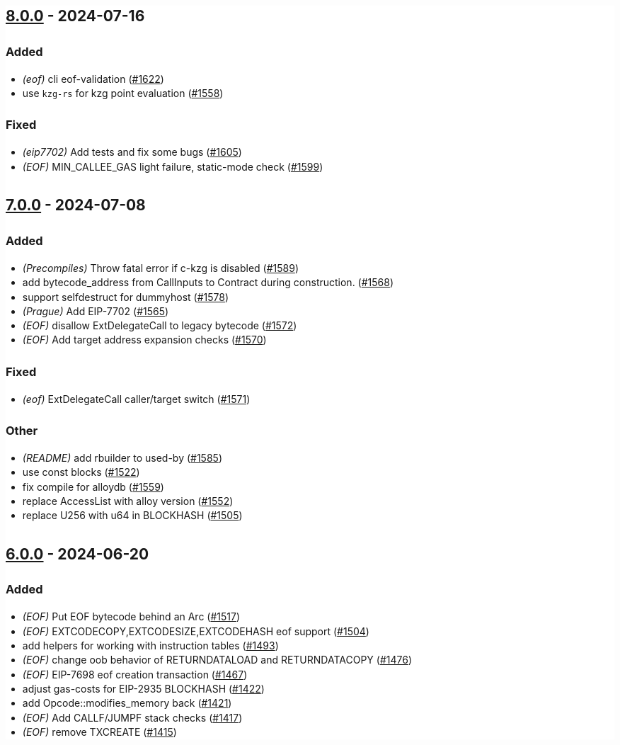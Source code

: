 ## [8.0.0](https://github.com/bluealloy/revm/compare/revm-interpreter-v7.0.0...revm-interpreter-v8.0.0) - 2024-07-16

### Added
- *(eof)* cli eof-validation ([#1622](https://github.com/bluealloy/revm/pull/1622))
- use `kzg-rs` for kzg point evaluation ([#1558](https://github.com/bluealloy/revm/pull/1558))

### Fixed
- *(eip7702)* Add tests and fix some bugs ([#1605](https://github.com/bluealloy/revm/pull/1605))
- *(EOF)* MIN_CALLEE_GAS light failure, static-mode check ([#1599](https://github.com/bluealloy/revm/pull/1599))

## [7.0.0](https://github.com/bluealloy/revm/compare/revm-interpreter-v6.0.0...revm-interpreter-v7.0.0) - 2024-07-08

### Added
- *(Precompiles)* Throw fatal error if c-kzg is disabled ([#1589](https://github.com/bluealloy/revm/pull/1589))
- add bytecode_address from CallInputs to Contract during construction. ([#1568](https://github.com/bluealloy/revm/pull/1568))
- support selfdestruct for dummyhost ([#1578](https://github.com/bluealloy/revm/pull/1578))
- *(Prague)* Add EIP-7702 ([#1565](https://github.com/bluealloy/revm/pull/1565))
- *(EOF)* disallow ExtDelegateCall to legacy bytecode ([#1572](https://github.com/bluealloy/revm/pull/1572))
- *(EOF)* Add target address expansion checks ([#1570](https://github.com/bluealloy/revm/pull/1570))

### Fixed
- *(eof)* ExtDelegateCall caller/target switch ([#1571](https://github.com/bluealloy/revm/pull/1571))

### Other
- *(README)* add rbuilder to used-by ([#1585](https://github.com/bluealloy/revm/pull/1585))
- use const blocks ([#1522](https://github.com/bluealloy/revm/pull/1522))
- fix compile for alloydb ([#1559](https://github.com/bluealloy/revm/pull/1559))
- replace AccessList with alloy version ([#1552](https://github.com/bluealloy/revm/pull/1552))
- replace U256 with u64 in BLOCKHASH ([#1505](https://github.com/bluealloy/revm/pull/1505))

## [6.0.0](https://github.com/bluealloy/revm/compare/revm-interpreter-v5.0.0...revm-interpreter-v6.0.0) - 2024-06-20

### Added
- *(EOF)* Put EOF bytecode behind an Arc ([#1517](https://github.com/bluealloy/revm/pull/1517))
- *(EOF)* EXTCODECOPY,EXTCODESIZE,EXTCODEHASH eof support ([#1504](https://github.com/bluealloy/revm/pull/1504))
- add helpers for working with instruction tables ([#1493](https://github.com/bluealloy/revm/pull/1493))
- *(EOF)* change oob behavior of RETURNDATALOAD and RETURNDATACOPY ([#1476](https://github.com/bluealloy/revm/pull/1476))
- *(EOF)* EIP-7698 eof creation transaction ([#1467](https://github.com/bluealloy/revm/pull/1467))
- adjust gas-costs for EIP-2935 BLOCKHASH ([#1422](https://github.com/bluealloy/revm/pull/1422))
- add Opcode::modifies_memory back ([#1421](https://github.com/bluealloy/revm/pull/1421))
- *(EOF)* Add CALLF/JUMPF stack checks ([#1417](https://github.com/bluealloy/revm/pull/1417))
- *(EOF)* remove TXCREATE ([#1415](https://github.com/bluealloy/revm/pull/1415))
